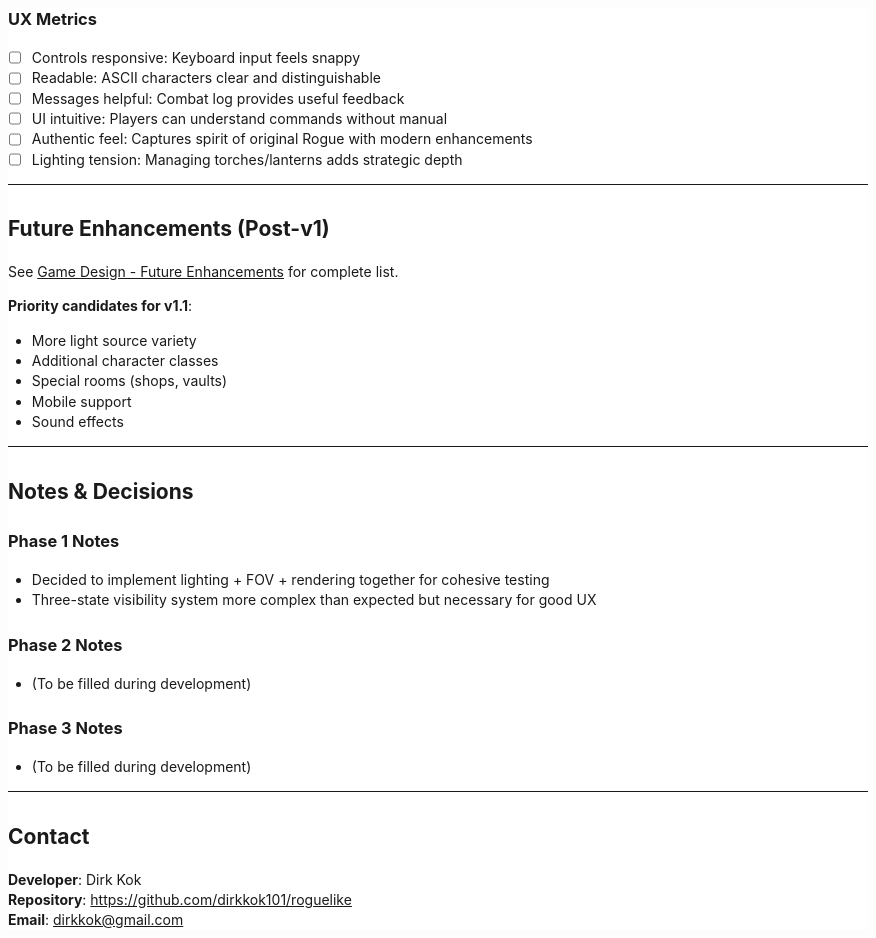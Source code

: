 
### UX Metrics

- [ ] Controls responsive: Keyboard input feels snappy
- [ ] Readable: ASCII characters clear and distinguishable
- [ ] Messages helpful: Combat log provides useful feedback
- [ ] UI intuitive: Players can understand commands without manual
- [ ] Authentic feel: Captures spirit of original Rogue with modern enhancements
- [ ] Lighting tension: Managing torches/lanterns adds strategic depth

---

## Future Enhancements (Post-v1)

See [Game Design - Future Enhancements](./game-design.md#future-enhancements) for complete list.

**Priority candidates for v1.1**:
- More light source variety
- Additional character classes
- Special rooms (shops, vaults)
- Mobile support
- Sound effects

---

## Notes & Decisions

### Phase 1 Notes
- Decided to implement lighting + FOV + rendering together for cohesive testing
- Three-state visibility system more complex than expected but necessary for good UX

### Phase 2 Notes
- (To be filled during development)

### Phase 3 Notes
- (To be filled during development)

---

## Contact

**Developer**: Dirk Kok  
**Repository**: https://github.com/dirkkok101/roguelike  
**Email**: dirkkok@gmail.com
